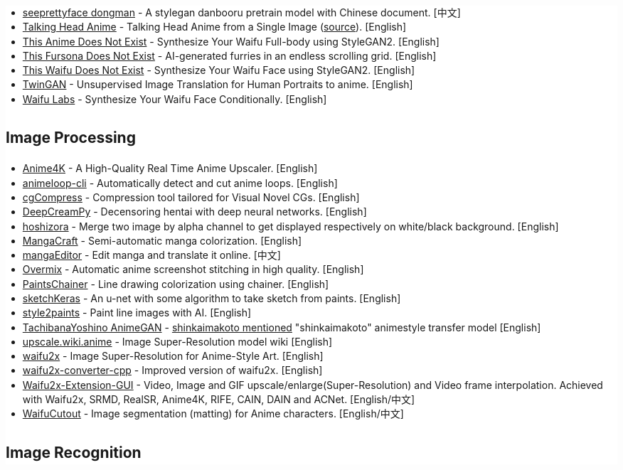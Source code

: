- [seeprettyface dongman](https://github.com/a312863063/seeprettyface-ganerator-dongman) - A stylegan danbooru pretrain model with Chinese document. [中文]
- [Talking Head Anime](https://pkhungurn.github.io/talking-head-anime/) - Talking Head Anime from a Single Image ([source](https://github.com/pkhungurn/talking-head-anime)). [English]
- [This Anime Does Not Exist](https://thisanimedoesnotexist.ai/) - Synthesize Your Waifu Full-body using StyleGAN2. [English]
- [This Fursona Does Not Exist](https://thisfursonadoesnotexist.com/) - AI-generated furries in an endless scrolling grid. [English]
- [This Waifu Does Not Exist](https://www.thiswaifudoesnotexist.net/) - Synthesize Your Waifu Face using StyleGAN2. [English]
- [TwinGAN](https://github.com/jerryli27/TwinGAN) - Unsupervised Image Translation for Human Portraits to anime. [English]
- [Waifu Labs](https://waifulabs.com/) - Synthesize Your Waifu Face Conditionally. [English]

## Image Processing

- [Anime4K](https://github.com/bloc97/Anime4K) - A High-Quality Real Time Anime Upscaler. [English]
- [animeloop-cli](https://github.com/moeoverflow/animeloop-cli) - Automatically detect and cut anime loops. [English]
- [cgCompress](https://github.com/spillerrec/cgCompress) - Compression tool tailored for Visual Novel CGs. [English]
- [DeepCreamPy](https://github.com/deeppomf/DeepCreamPy) - Decensoring hentai with deep neural networks. [English]
- [hoshizora](https://github.com/BlueCocoa/hoshizora) - Merge two image by alpha channel to get displayed respectively on white/black background. [English]
- [MangaCraft](https://github.com/lllyasviel/MangaCraft) - Semi-automatic manga colorization. [English]
- [mangaEditor](http://moeka.me/mangaEditor/) - Edit manga and translate it online. [中文]
- [Overmix](https://github.com/spillerrec/Overmix) - Automatic anime screenshot stitching in high quality. [English]
- [PaintsChainer](https://github.com/pfnet/PaintsChainer) - Line drawing colorization using chainer. [English]
- [sketchKeras](https://github.com/lllyasviel/sketchKeras) - An u-net with some algorithm to take sketch from paints. [English]
- [style2paints](https://github.com/lllyasviel/style2paints) - Paint line images with AI. [English]
- [TachibanaYoshino AnimeGAN](https://github.com/TachibanaYoshino/AnimeGAN) - [shinkaimakoto mentioned](https://twitter.com/shinkaimakoto/status/1293130397312643072) "shinkaimakoto" animestyle transfer model [English]
- [upscale.wiki.anime](https://upscale.wiki/wiki/Model_Database#Manga.2FAnime) - Image Super-Resolution model wiki [English]
- [waifu2x](https://github.com/nagadomi/waifu2x) - Image Super-Resolution for Anime-Style Art. [English]
- [waifu2x-converter-cpp](https://github.com/tanakamura/waifu2x-converter-cpp) - Improved version of waifu2x. [English]
- [Waifu2x-Extension-GUI](https://github.com/AaronFeng753/Waifu2x-Extension-GUI) - Video, Image and GIF upscale/enlarge(Super-Resolution) and Video frame interpolation. Achieved with Waifu2x, SRMD, RealSR, Anime4K, RIFE, CAIN, DAIN and ACNet. [English/中文]
- [WaifuCutout](https://waifucutout.com) - Image segmentation (matting) for Anime characters. [English/中文]

## Image Recognition

